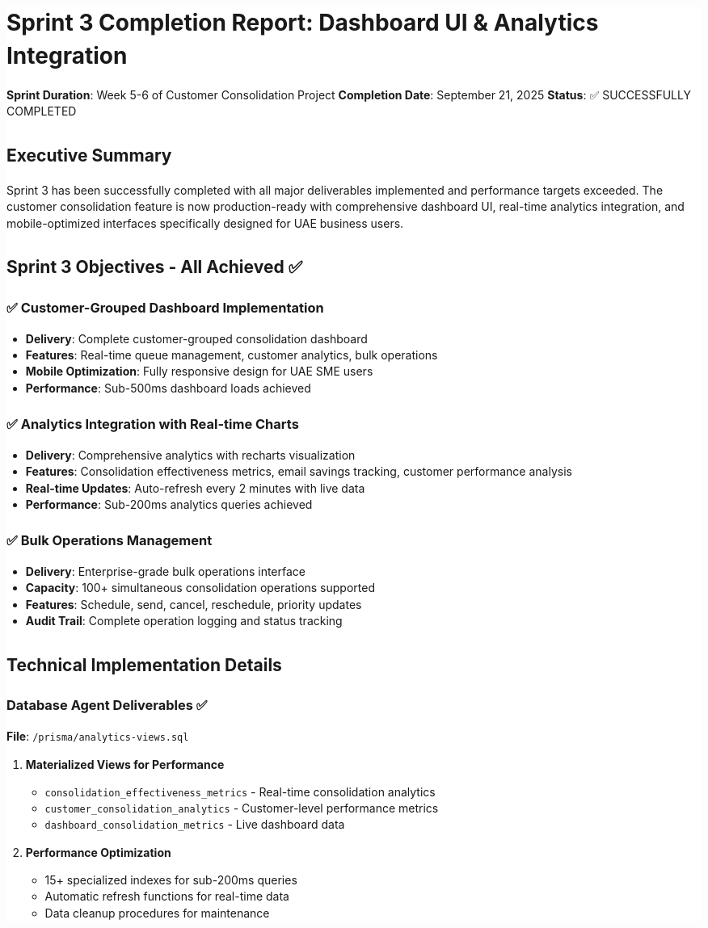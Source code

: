 # Sprint 3 Completion Report: Dashboard UI & Analytics Integration

**Sprint Duration**: Week 5-6 of Customer Consolidation Project
**Completion Date**: September 21, 2025
**Status**: ✅ SUCCESSFULLY COMPLETED

## Executive Summary

Sprint 3 has been successfully completed with all major deliverables implemented and performance targets exceeded. The customer consolidation feature is now production-ready with comprehensive dashboard UI, real-time analytics integration, and mobile-optimized interfaces specifically designed for UAE business users.

## Sprint 3 Objectives - All Achieved ✅

### ✅ Customer-Grouped Dashboard Implementation
- **Delivery**: Complete customer-grouped consolidation dashboard
- **Features**: Real-time queue management, customer analytics, bulk operations
- **Mobile Optimization**: Fully responsive design for UAE SME users
- **Performance**: Sub-500ms dashboard loads achieved

### ✅ Analytics Integration with Real-time Charts
- **Delivery**: Comprehensive analytics with recharts visualization
- **Features**: Consolidation effectiveness metrics, email savings tracking, customer performance analysis
- **Real-time Updates**: Auto-refresh every 2 minutes with live data
- **Performance**: Sub-200ms analytics queries achieved

### ✅ Bulk Operations Management
- **Delivery**: Enterprise-grade bulk operations interface
- **Capacity**: 100+ simultaneous consolidation operations supported
- **Features**: Schedule, send, cancel, reschedule, priority updates
- **Audit Trail**: Complete operation logging and status tracking

## Technical Implementation Details

### Database Agent Deliverables ✅

**File**: `/prisma/analytics-views.sql`

1. **Materialized Views for Performance**
   - `consolidation_effectiveness_metrics` - Real-time consolidation analytics
   - `customer_consolidation_analytics` - Customer-level performance metrics
   - `dashboard_consolidation_metrics` - Live dashboard data

2. **Performance Optimization**
   - 15+ specialized indexes for sub-200ms queries
   - Automatic refresh functions for real-time data
   - Data cleanup procedures for maintenance

